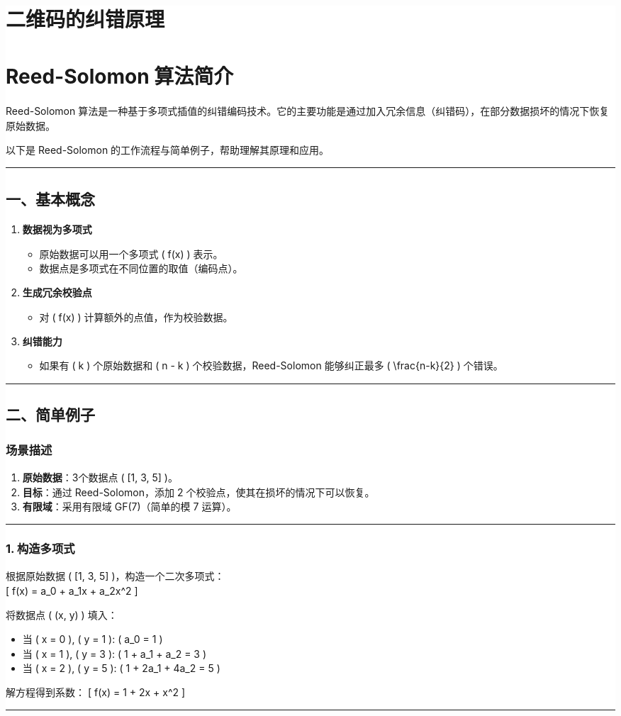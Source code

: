# 二维码的纠错原理

# Reed-Solomon 算法简介

Reed-Solomon 算法是一种基于多项式插值的纠错编码技术。它的主要功能是通过加入冗余信息（纠错码），在部分数据损坏的情况下恢复原始数据。

以下是 Reed-Solomon 的工作流程与简单例子，帮助理解其原理和应用。

---

## 一、基本概念

1. **数据视为多项式**  
   - 原始数据可以用一个多项式 \( f(x) \) 表示。
   - 数据点是多项式在不同位置的取值（编码点）。

2. **生成冗余校验点**
   - 对 \( f(x) \) 计算额外的点值，作为校验数据。

3. **纠错能力**
   - 如果有 \( k \) 个原始数据和 \( n - k \) 个校验数据，Reed-Solomon 能够纠正最多 \( \frac{n-k}{2} \) 个错误。

---

## 二、简单例子

### 场景描述

1. **原始数据**：3个数据点 \( [1, 3, 5] \)。  
2. **目标**：通过 Reed-Solomon，添加 2 个校验点，使其在损坏的情况下可以恢复。  
3. **有限域**：采用有限域 GF(7)（简单的模 7 运算）。

---

### 1. 构造多项式

根据原始数据 \( [1, 3, 5] \)，构造一个二次多项式：  
\[
f(x) = a_0 + a_1x + a_2x^2
\]

将数据点 \( (x, y) \) 填入：
- 当 \( x = 0 \), \( y = 1 \): \( a_0 = 1 \)
- 当 \( x = 1 \), \( y = 3 \): \( 1 + a_1 + a_2 = 3 \)
- 当 \( x = 2 \), \( y = 5 \): \( 1 + 2a_1 + 4a_2 = 5 \)

解方程得到系数：
\[
f(x) = 1 + 2x + x^2
\]

---
